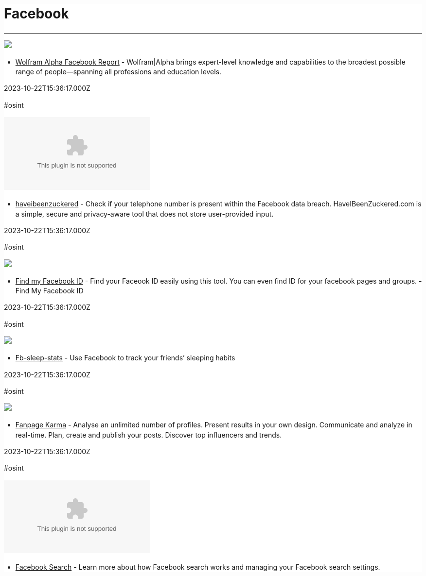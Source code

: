 # Facebook

---

![](https://www.wolframalpha.com/_next/static/images/share_3eSzXbxb.png)

- [Wolfram Alpha Facebook Report](http://www.wolframalpha.com/input?i=facebook+report) - Wolfram|Alpha brings expert-level knowledge and capabilities to the broadest possible range of people—spanning all professions and education levels.

2023-10-22T15:36:17.000Z

#osint

![](https://rdl.ink/render/https%3A%2F%2Fhaveibeenzuckered.com)

- [haveibeenzuckered](https://haveibeenzuckered.com) - Check if your telephone number is present within the Facebook data breach. HaveIBeenZuckered.com is a simple, secure and privacy-aware tool that does not store user-provided input.

2023-10-22T15:36:17.000Z

#osint

![](https://rdl.ink/render/https%3A%2F%2Frandomtools.io)

- [Find my Facebook ID](https://randomtools.io) - Find your Faceook ID easily using this tool. You can even find ID for your facebook pages and groups. - Find My Facebook ID

2023-10-22T15:36:17.000Z

#osint

![](https://opengraph.githubassets.com/170dc7a90f67b4d1eeef33386566ec6f7c7211723ccd73a85e18e7920aa41516/sqren/fb-sleep-stats)

- [Fb-sleep-stats](https://github.com/sqren/fb-sleep-stats) - Use Facebook to track your friends’ sleeping habits

2023-10-22T15:36:17.000Z

#osint

![](https://www.fanpagekarma.com/static/fpk-og-img-2022.png)

- [Fanpage Karma](http://www.fanpagekarma.com) - Analyse an unlimited number of profiles. Present results in your own design. Communicate and analyze in real-time. Plan, create and publish your posts. Discover top influencers and trends.

2023-10-22T15:36:17.000Z

#osint

![](https://rdl.ink/render/http%3A%2F%2Fsearch.fb.com)

- [Facebook Search](http://search.fb.com) - Learn more about how Facebook search works and managing your Facebook search settings.
